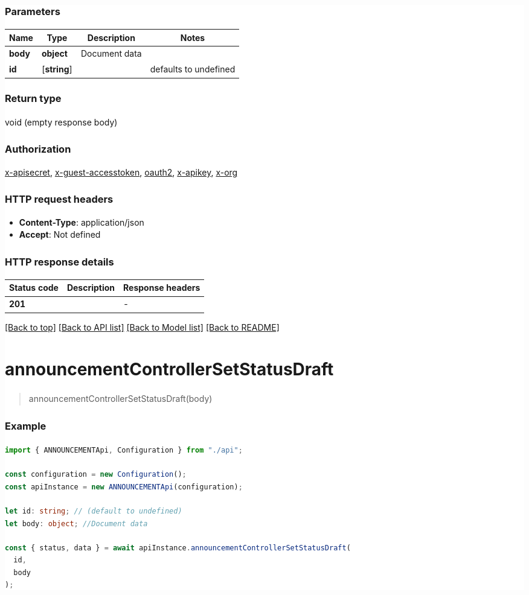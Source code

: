 ### Parameters

| Name     | Type         | Description   | Notes                 |
| -------- | ------------ | ------------- | --------------------- |
| **body** | **object**   | Document data |                       |
| **id**   | [**string**] |               | defaults to undefined |

### Return type

void (empty response body)

### Authorization

[x-apisecret](../README.md#x-apisecret), [x-guest-accesstoken](../README.md#x-guest-accesstoken), [oauth2](../README.md#oauth2), [x-apikey](../README.md#x-apikey), [x-org](../README.md#x-org)

### HTTP request headers

- **Content-Type**: application/json
- **Accept**: Not defined

### HTTP response details

| Status code | Description | Response headers |
| ----------- | ----------- | ---------------- |
| **201**     |             | -                |

[[Back to top]](#) [[Back to API list]](../README.md#documentation-for-api-endpoints) [[Back to Model list]](../README.md#documentation-for-models) [[Back to README]](../README.md)

# **announcementControllerSetStatusDraft**

> announcementControllerSetStatusDraft(body)

### Example

```typescript
import { ANNOUNCEMENTApi, Configuration } from "./api";

const configuration = new Configuration();
const apiInstance = new ANNOUNCEMENTApi(configuration);

let id: string; // (default to undefined)
let body: object; //Document data

const { status, data } = await apiInstance.announcementControllerSetStatusDraft(
  id,
  body
);
```
